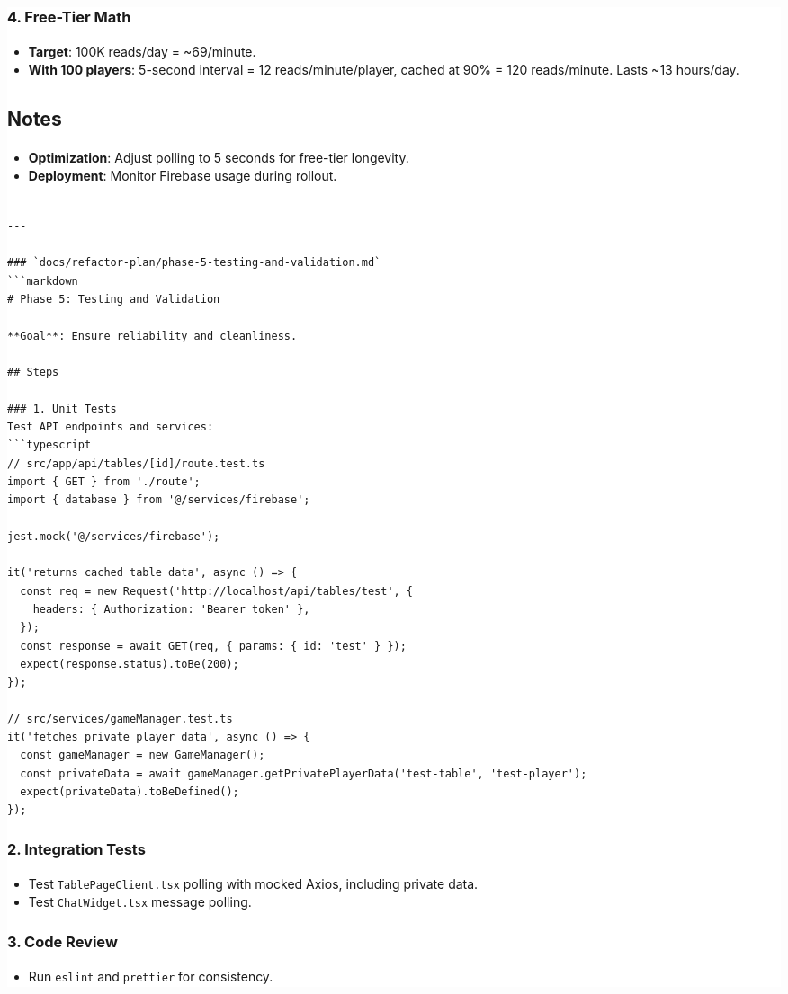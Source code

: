 ### 4. Free-Tier Math
- **Target**: 100K reads/day = ~69/minute.
- **With 100 players**: 5-second interval = 12 reads/minute/player, cached at 90% = 120 reads/minute. Lasts ~13 hours/day.

## Notes
- **Optimization**: Adjust polling to 5 seconds for free-tier longevity.
- **Deployment**: Monitor Firebase usage during rollout.
```

---

### `docs/refactor-plan/phase-5-testing-and-validation.md`
```markdown
# Phase 5: Testing and Validation

**Goal**: Ensure reliability and cleanliness.

## Steps

### 1. Unit Tests
Test API endpoints and services:
```typescript
// src/app/api/tables/[id]/route.test.ts
import { GET } from './route';
import { database } from '@/services/firebase';

jest.mock('@/services/firebase');

it('returns cached table data', async () => {
  const req = new Request('http://localhost/api/tables/test', {
    headers: { Authorization: 'Bearer token' },
  });
  const response = await GET(req, { params: { id: 'test' } });
  expect(response.status).toBe(200);
});

// src/services/gameManager.test.ts
it('fetches private player data', async () => {
  const gameManager = new GameManager();
  const privateData = await gameManager.getPrivatePlayerData('test-table', 'test-player');
  expect(privateData).toBeDefined();
});
```

### 2. Integration Tests
- Test `TablePageClient.tsx` polling with mocked Axios, including private data.
- Test `ChatWidget.tsx` message polling.

### 3. Code Review
- Run `eslint` and `prettier` for consistency.
